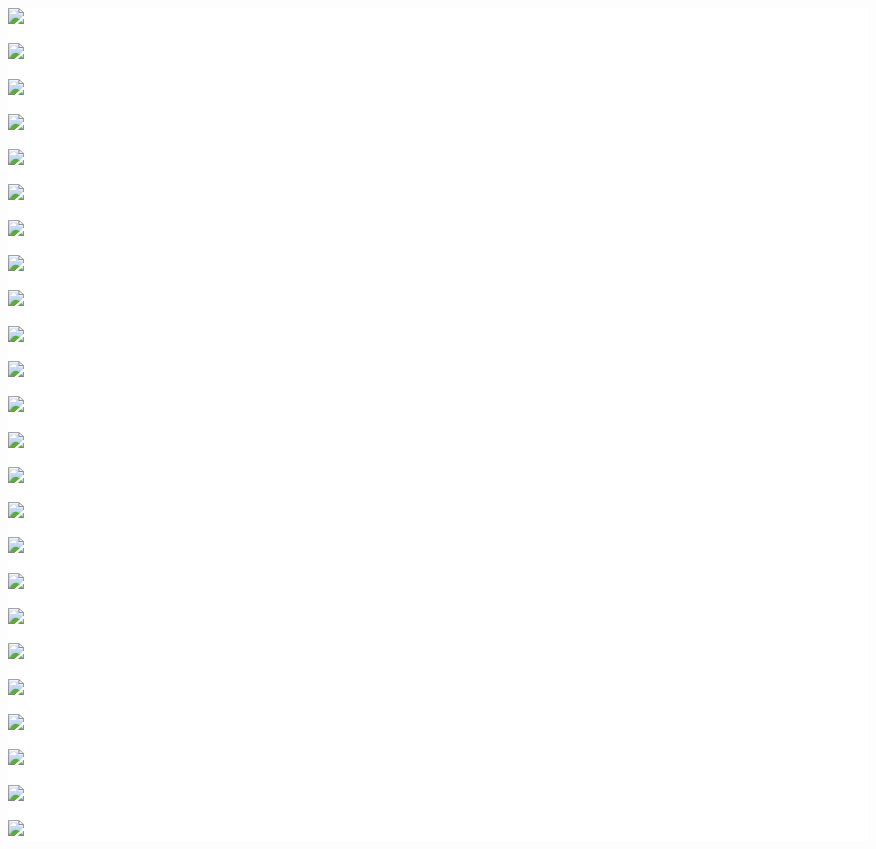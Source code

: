![](https://raw.githubusercontent.com/michael2012z/myScanBooks/main/BanQieYuanXingRiChuo/img20240410_10302217.png)

![](https://raw.githubusercontent.com/michael2012z/myScanBooks/main/BanQieYuanXingRiChuo/img20240410_10304465.png)

![](https://raw.githubusercontent.com/michael2012z/myScanBooks/main/BanQieYuanXingRiChuo/img20240410_10310714.png)

![](https://raw.githubusercontent.com/michael2012z/myScanBooks/main/BanQieYuanXingRiChuo/img20240410_10312974.png)

![](https://raw.githubusercontent.com/michael2012z/myScanBooks/main/BanQieYuanXingRiChuo/img20240410_10315230.png)

![](https://raw.githubusercontent.com/michael2012z/myScanBooks/main/BanQieYuanXingRiChuo/img20240410_10321486.png)

![](https://raw.githubusercontent.com/michael2012z/myScanBooks/main/BanQieYuanXingRiChuo/img20240410_10323739.png)

![](https://raw.githubusercontent.com/michael2012z/myScanBooks/main/BanQieYuanXingRiChuo/img20240410_10325988.png)

![](https://raw.githubusercontent.com/michael2012z/myScanBooks/main/BanQieYuanXingRiChuo/img20240410_10332237.png)

![](https://raw.githubusercontent.com/michael2012z/myScanBooks/main/BanQieYuanXingRiChuo/img20240410_10334493.png)

![](https://raw.githubusercontent.com/michael2012z/myScanBooks/main/BanQieYuanXingRiChuo/img20240410_10340749.png)

![](https://raw.githubusercontent.com/michael2012z/myScanBooks/main/BanQieYuanXingRiChuo/img20240410_10342986.png)

![](https://raw.githubusercontent.com/michael2012z/myScanBooks/main/BanQieYuanXingRiChuo/img20240410_10345238.png)

![](https://raw.githubusercontent.com/michael2012z/myScanBooks/main/BanQieYuanXingRiChuo/img20240410_10351487.png)

![](https://raw.githubusercontent.com/michael2012z/myScanBooks/main/BanQieYuanXingRiChuo/img20240410_10353738.png)

![](https://raw.githubusercontent.com/michael2012z/myScanBooks/main/BanQieYuanXingRiChuo/img20240410_10355990.png)

![](https://raw.githubusercontent.com/michael2012z/myScanBooks/main/BanQieYuanXingRiChuo/img20240410_10362239.png)

![](https://raw.githubusercontent.com/michael2012z/myScanBooks/main/BanQieYuanXingRiChuo/img20240410_10364496.png)

![](https://raw.githubusercontent.com/michael2012z/myScanBooks/main/BanQieYuanXingRiChuo/img20240410_10370751.png)

![](https://raw.githubusercontent.com/michael2012z/myScanBooks/main/BanQieYuanXingRiChuo/img20240410_10372993.png)

![](https://raw.githubusercontent.com/michael2012z/myScanBooks/main/BanQieYuanXingRiChuo/img20240410_10375239.png)

![](https://raw.githubusercontent.com/michael2012z/myScanBooks/main/BanQieYuanXingRiChuo/img20240410_10381596.png)

![](https://raw.githubusercontent.com/michael2012z/myScanBooks/main/BanQieYuanXingRiChuo/img20240410_10383847.png)

![](https://raw.githubusercontent.com/michael2012z/myScanBooks/main/BanQieYuanXingRiChuo/img20240410_10390101.png)
